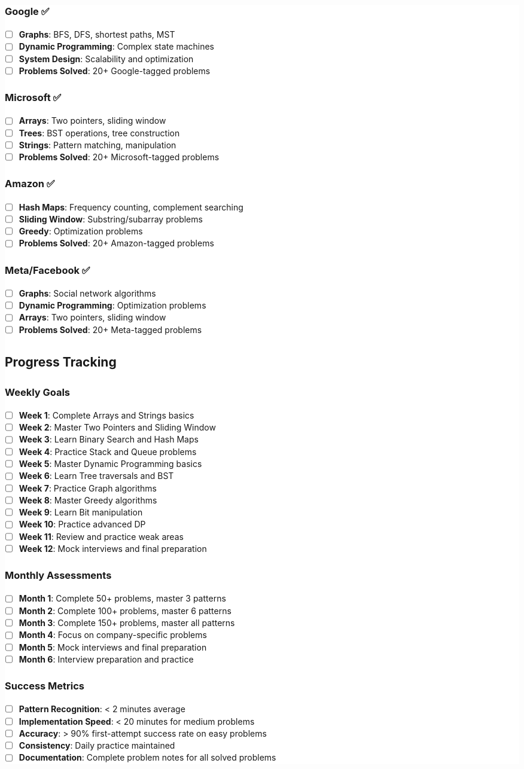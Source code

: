 ### Google ✅
- [ ] **Graphs**: BFS, DFS, shortest paths, MST
- [ ] **Dynamic Programming**: Complex state machines
- [ ] **System Design**: Scalability and optimization
- [ ] **Problems Solved**: 20+ Google-tagged problems

### Microsoft ✅
- [ ] **Arrays**: Two pointers, sliding window
- [ ] **Trees**: BST operations, tree construction
- [ ] **Strings**: Pattern matching, manipulation
- [ ] **Problems Solved**: 20+ Microsoft-tagged problems

### Amazon ✅
- [ ] **Hash Maps**: Frequency counting, complement searching
- [ ] **Sliding Window**: Substring/subarray problems
- [ ] **Greedy**: Optimization problems
- [ ] **Problems Solved**: 20+ Amazon-tagged problems

### Meta/Facebook ✅
- [ ] **Graphs**: Social network algorithms
- [ ] **Dynamic Programming**: Optimization problems
- [ ] **Arrays**: Two pointers, sliding window
- [ ] **Problems Solved**: 20+ Meta-tagged problems

## Progress Tracking

### Weekly Goals
- [ ] **Week 1**: Complete Arrays and Strings basics
- [ ] **Week 2**: Master Two Pointers and Sliding Window
- [ ] **Week 3**: Learn Binary Search and Hash Maps
- [ ] **Week 4**: Practice Stack and Queue problems
- [ ] **Week 5**: Master Dynamic Programming basics
- [ ] **Week 6**: Learn Tree traversals and BST
- [ ] **Week 7**: Practice Graph algorithms
- [ ] **Week 8**: Master Greedy algorithms
- [ ] **Week 9**: Learn Bit manipulation
- [ ] **Week 10**: Practice advanced DP
- [ ] **Week 11**: Review and practice weak areas
- [ ] **Week 12**: Mock interviews and final preparation

### Monthly Assessments
- [ ] **Month 1**: Complete 50+ problems, master 3 patterns
- [ ] **Month 2**: Complete 100+ problems, master 6 patterns
- [ ] **Month 3**: Complete 150+ problems, master all patterns
- [ ] **Month 4**: Focus on company-specific problems
- [ ] **Month 5**: Mock interviews and final preparation
- [ ] **Month 6**: Interview preparation and practice

### Success Metrics
- [ ] **Pattern Recognition**: < 2 minutes average
- [ ] **Implementation Speed**: < 20 minutes for medium problems
- [ ] **Accuracy**: > 90% first-attempt success rate on easy problems
- [ ] **Consistency**: Daily practice maintained
- [ ] **Documentation**: Complete problem notes for all solved problems
